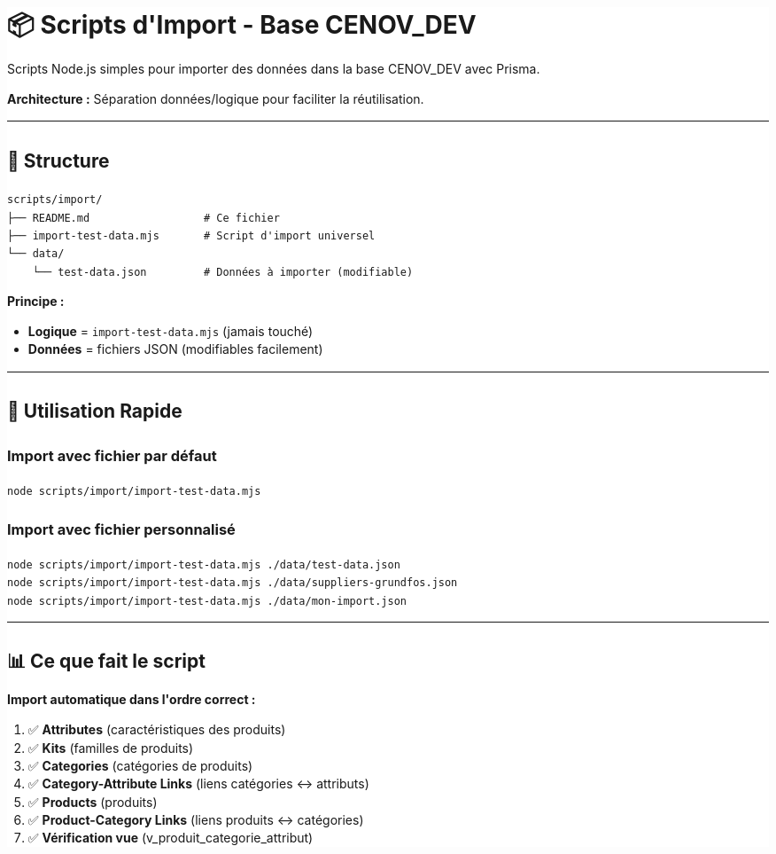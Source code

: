 # 📦 Scripts d'Import - Base CENOV_DEV

Scripts Node.js simples pour importer des données dans la base CENOV_DEV avec Prisma.

**Architecture :** Séparation données/logique pour faciliter la réutilisation.

---

## 📁 Structure

```
scripts/import/
├── README.md                  # Ce fichier
├── import-test-data.mjs       # Script d'import universel
└── data/
    └── test-data.json         # Données à importer (modifiable)
```

**Principe :**

- **Logique** = `import-test-data.mjs` (jamais touché)
- **Données** = fichiers JSON (modifiables facilement)

---

## 🚀 Utilisation Rapide

### Import avec fichier par défaut

```bash
node scripts/import/import-test-data.mjs
```

### Import avec fichier personnalisé

```bash
node scripts/import/import-test-data.mjs ./data/test-data.json
node scripts/import/import-test-data.mjs ./data/suppliers-grundfos.json
node scripts/import/import-test-data.mjs ./data/mon-import.json
```

---

## 📊 Ce que fait le script

**Import automatique dans l'ordre correct :**

1. ✅ **Attributes** (caractéristiques des produits)
2. ✅ **Kits** (familles de produits)
3. ✅ **Categories** (catégories de produits)
4. ✅ **Category-Attribute Links** (liens catégories ↔ attributs)
5. ✅ **Products** (produits)
6. ✅ **Product-Category Links** (liens produits ↔ catégories)
7. ✅ **Vérification vue** (v_produit_categorie_attribut)
